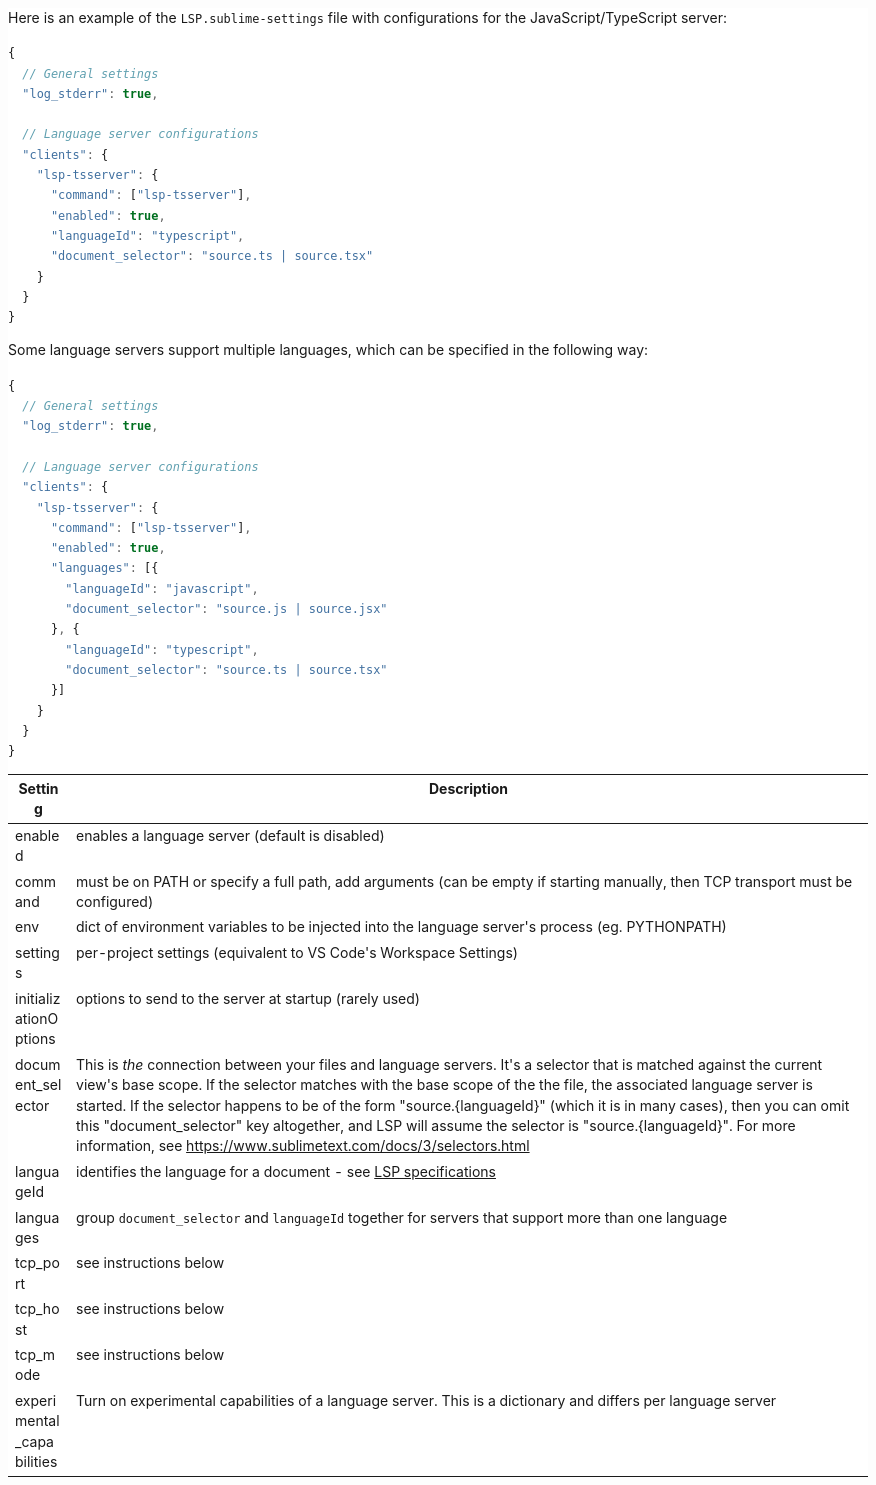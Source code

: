 Here is an example of the `LSP.sublime-settings` file with configurations for the JavaScript/TypeScript server:

```js
{
  // General settings
  "log_stderr": true,

  // Language server configurations
  "clients": {
    "lsp-tsserver": {
      "command": ["lsp-tsserver"],
      "enabled": true,
      "languageId": "typescript",
      "document_selector": "source.ts | source.tsx"
    }
  }
}
```

Some language servers support multiple languages, which can be specified in the following way:

```js
{
  // General settings
  "log_stderr": true,

  // Language server configurations
  "clients": {
    "lsp-tsserver": {
      "command": ["lsp-tsserver"],
      "enabled": true,
      "languages": [{
        "languageId": "javascript",
        "document_selector": "source.js | source.jsx"
      }, {
        "languageId": "typescript",
        "document_selector": "source.ts | source.tsx"
      }]
    }
  }
}
```

| Setting | Description |
| ------- | ----------- |
| enabled | enables a language server (default is disabled) |
| command | must be on PATH or specify a full path, add arguments (can be empty if starting manually, then TCP transport must be configured) |
| env | dict of environment variables to be injected into the language server's process (eg. PYTHONPATH) |
| settings | per-project settings (equivalent to VS Code's Workspace Settings) |
| initializationOptions | options to send to the server at startup (rarely used) |
| document_selector | This is _the_ connection between your files and language servers. It's a selector that is matched against the current view's base scope. If the selector matches with the base scope of the the file, the associated language server is started. If the selector happens to be of the form "source.{languageId}" (which it is in many cases), then you can omit this "document_selector" key altogether, and LSP will assume the selector is "source.{languageId}". For more information, see https://www.sublimetext.com/docs/3/selectors.html |
| languageId | identifies the language for a document - see [LSP specifications](https://microsoft.github.io/language-server-protocol/specifications/specification-3-15/#textDocumentItem) |
| languages | group `document_selector` and `languageId` together for servers that support more than one language |
| tcp_port | see instructions below |
| tcp_host | see instructions below |
| tcp_mode | see instructions below |
| experimental_capabilities | Turn on experimental capabilities of a language server. This is a dictionary and differs per language server |